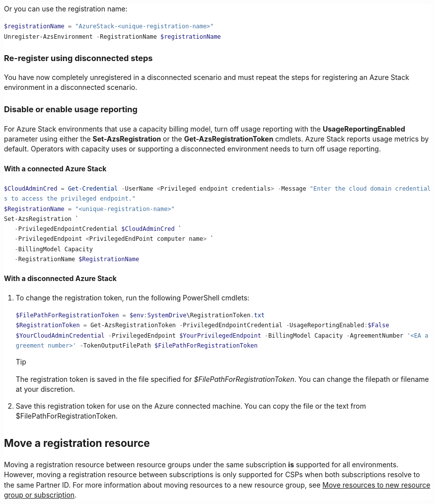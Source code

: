 Or you can use the registration name:

  ```Powershell
  $registrationName = "AzureStack-<unique-registration-name>"
  Unregister-AzsEnvironment -RegistrationName $registrationName
  ```

### Re-register using disconnected steps

You have now completely unregistered in a disconnected scenario and must repeat the steps for registering an Azure Stack environment in a disconnected scenario.

### Disable or enable usage reporting

For Azure Stack environments that use a capacity billing model, turn off usage reporting with the **UsageReportingEnabled** parameter using either the **Set-AzsRegistration** or the **Get-AzsRegistrationToken** cmdlets. Azure Stack reports usage metrics by default. Operators with capacity uses or supporting a disconnected environment needs to turn off usage reporting.

#### With a connected Azure Stack

   ```PowerShell  
   $CloudAdminCred = Get-Credential -UserName <Privileged endpoint credentials> -Message "Enter the cloud domain credentials to access the privileged endpoint."
   $RegistrationName = "<unique-registration-name>"
   Set-AzsRegistration `
      -PrivilegedEndpointCredential $CloudAdminCred `
      -PrivilegedEndpoint <PrivilegedEndPoint computer name> `
      -BillingModel Capacity
      -RegistrationName $RegistrationName
   ```

#### With a disconnected Azure Stack

1. To change the registration token, run the following PowerShell cmdlets:  

   ```Powershell
   $FilePathForRegistrationToken = $env:SystemDrive\RegistrationToken.txt
   $RegistrationToken = Get-AzsRegistrationToken -PrivilegedEndpointCredential -UsageReportingEnabled:$False
   $YourCloudAdminCredential -PrivilegedEndpoint $YourPrivilegedEndpoint -BillingModel Capacity -AgreementNumber '<EA agreement number>' -TokenOutputFilePath $FilePathForRegistrationToken
   ```

   > [!Tip]  
   > The registration token is saved in the file specified for *$FilePathForRegistrationToken*. You can change the filepath or filename at your discretion.

2. Save this registration token for use on the Azure connected machine. You can copy the file or the text from $FilePathForRegistrationToken.

## Move a registration resource
Moving a registration resource between resource groups under the same subscription **is** supported for all environments. However, moving a registration resource between subscriptions is only supported for CSPs when both subscriptions resolve to the same Partner ID. For more information about moving resources to a new resource group, see [Move resources to new resource group or subscription](https://docs.microsoft.com/azure/azure-resource-manager/resource-group-move-resources).
